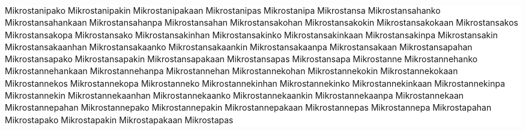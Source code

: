 Mikrostanipako
Mikrostanipakin
Mikrostanipakaan
Mikrostanipas
Mikrostanipa
Mikrostansa
Mikrostansahanko
Mikrostansahankaan
Mikrostansahanpa
Mikrostansahan
Mikrostansakohan
Mikrostansakokin
Mikrostansakokaan
Mikrostansakos
Mikrostansakopa
Mikrostansako
Mikrostansakinhan
Mikrostansakinko
Mikrostansakinkaan
Mikrostansakinpa
Mikrostansakin
Mikrostansakaanhan
Mikrostansakaanko
Mikrostansakaankin
Mikrostansakaanpa
Mikrostansakaan
Mikrostansapahan
Mikrostansapako
Mikrostansapakin
Mikrostansapakaan
Mikrostansapas
Mikrostansapa
Mikrostanne
Mikrostannehanko
Mikrostannehankaan
Mikrostannehanpa
Mikrostannehan
Mikrostannekohan
Mikrostannekokin
Mikrostannekokaan
Mikrostannekos
Mikrostannekopa
Mikrostanneko
Mikrostannekinhan
Mikrostannekinko
Mikrostannekinkaan
Mikrostannekinpa
Mikrostannekin
Mikrostannekaanhan
Mikrostannekaanko
Mikrostannekaankin
Mikrostannekaanpa
Mikrostannekaan
Mikrostannepahan
Mikrostannepako
Mikrostannepakin
Mikrostannepakaan
Mikrostannepas
Mikrostannepa
Mikrostapahan
Mikrostapako
Mikrostapakin
Mikrostapakaan
Mikrostapas